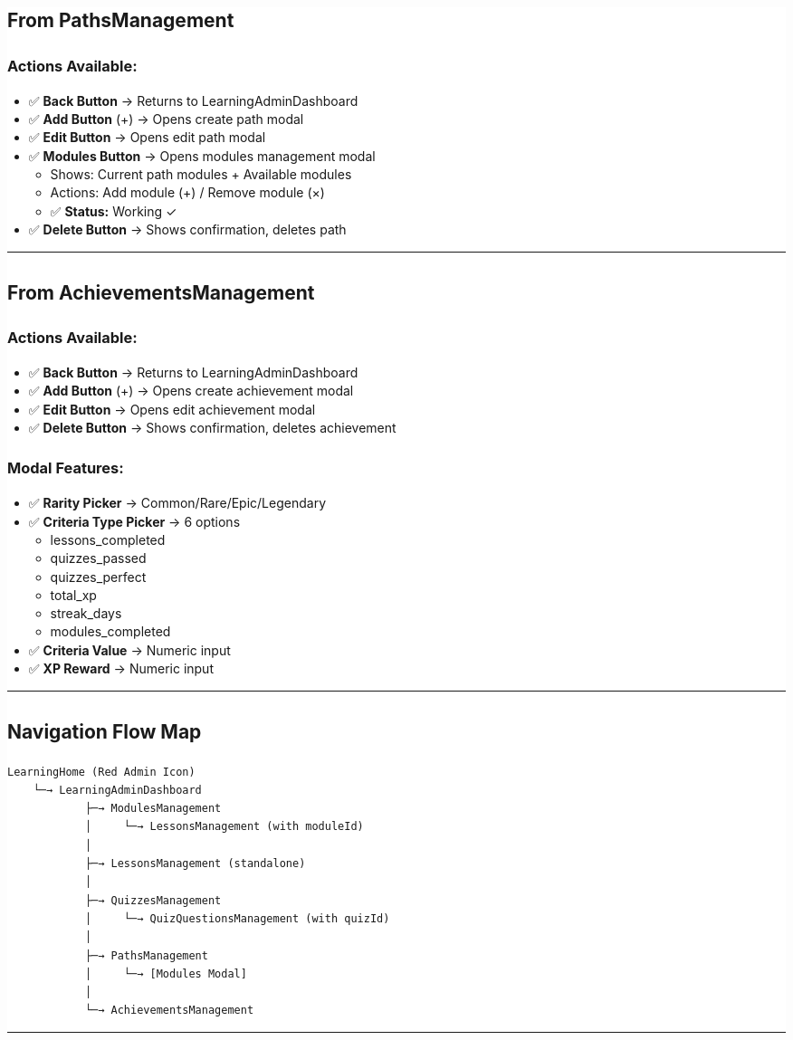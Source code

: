 
## From PathsManagement

### Actions Available:
- ✅ **Back Button** → Returns to LearningAdminDashboard
- ✅ **Add Button** (+) → Opens create path modal
- ✅ **Edit Button** → Opens edit path modal
- ✅ **Modules Button** → Opens modules management modal
  - Shows: Current path modules + Available modules
  - Actions: Add module (+) / Remove module (×)
  - ✅ **Status:** Working ✓
- ✅ **Delete Button** → Shows confirmation, deletes path

---

## From AchievementsManagement

### Actions Available:
- ✅ **Back Button** → Returns to LearningAdminDashboard
- ✅ **Add Button** (+) → Opens create achievement modal
- ✅ **Edit Button** → Opens edit achievement modal
- ✅ **Delete Button** → Shows confirmation, deletes achievement

### Modal Features:
- ✅ **Rarity Picker** → Common/Rare/Epic/Legendary
- ✅ **Criteria Type Picker** → 6 options
  - lessons_completed
  - quizzes_passed
  - quizzes_perfect
  - total_xp
  - streak_days
  - modules_completed
- ✅ **Criteria Value** → Numeric input
- ✅ **XP Reward** → Numeric input

---

## Navigation Flow Map

```
LearningHome (Red Admin Icon)
    └─→ LearningAdminDashboard
            ├─→ ModulesManagement
            │     └─→ LessonsManagement (with moduleId)
            │
            ├─→ LessonsManagement (standalone)
            │
            ├─→ QuizzesManagement
            │     └─→ QuizQuestionsManagement (with quizId)
            │
            ├─→ PathsManagement
            │     └─→ [Modules Modal]
            │
            └─→ AchievementsManagement
```

---